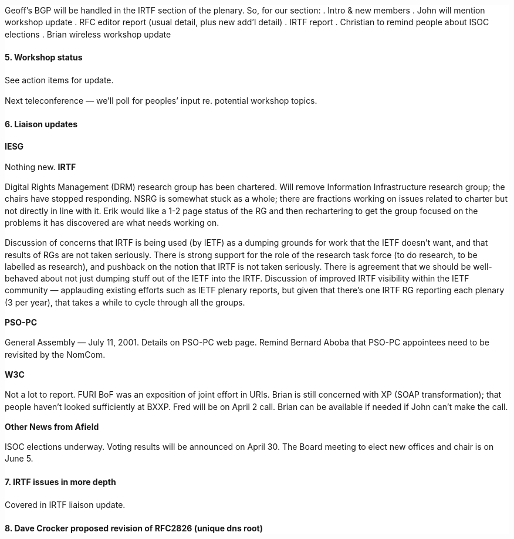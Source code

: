  Geoff’s BGP will be handled in the IRTF section of the plenary. So, for our section: . Intro & new members . John will mention workshop update . RFC editor report (usual detail, plus new add’l detail) . IRTF report . Christian to remind people about ISOC elections . Brian wireless workshop update 


#### 5. Workshop status

See action items for update.


 Next teleconference — we’ll poll for peoples’ input re. potential workshop topics. 


#### 6. Liaison updates

**IESG**  

Nothing new.
 **IRTF**  

 Digital Rights Management (DRM) research group has been chartered. Will remove Information Infrastructure research group; the chairs have stopped responding. NSRG is somewhat stuck as a whole; there are fractions working on issues related to charter but not directly in line with it. Erik would like a 1-2 page status of the RG and then rechartering to get the group focused on the problems it has discovered are what needs working on. 


 Discussion of concerns that IRTF is being used (by IETF) as a dumping grounds for work that the IETF doesn’t want, and that results of RGs are not taken seriously. There is strong support for the role of the research task force (to do research, to be labelled as research), and pushback on the notion that IRTF is not taken seriously. There is agreement that we should be well-behaved about not just dumping stuff out of the IETF into the IRTF. Discussion of improved IRTF visibility within the IETF community — applauding existing efforts such as IETF plenary reports, but given that there’s one IRTF RG reporting each plenary (3 per year), that takes a while to cycle through all the groups. 


 **PSO-PC**  

 General Assembly — July 11, 2001. Details on PSO-PC web page. Remind Bernard Aboba that PSO-PC appointees need to be revisited by the NomCom.
 


 **W3C**  

 Not a lot to report. FURI BoF was an exposition of joint effort in URIs. Brian is still concerned with XP (SOAP transformation); that people haven’t looked sufficiently at BXXP. Fred will be on April 2 call. Brian can be available if needed if John can’t make the call. 


 **Other News from Afield**  

 ISOC elections underway. Voting results will be announced on April 30. The Board meeting to elect new offices and chair is on June 5. 


#### 7. IRTF issues in more depth

Covered in IRTF liaison update.


#### 8. Dave Crocker proposed revision of RFC2826 (unique dns root)
